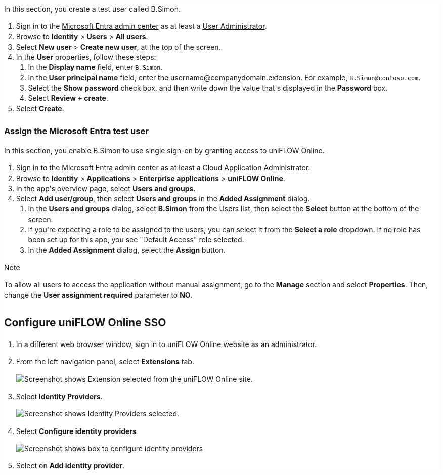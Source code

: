 In this section, you create a test user called B.Simon.

1. Sign in to the [Microsoft Entra admin center](https://entra.microsoft.com) as at least a [User Administrator](~/identity/role-based-access-control/permissions-reference.md#user-administrator).
1. Browse to **Identity** > **Users** > **All users**.
1. Select **New user** > **Create new user**, at the top of the screen.
1. In the **User** properties, follow these steps:
   1. In the **Display name** field, enter `B.Simon`.  
   1. In the **User principal name** field, enter the username@companydomain.extension. For example, `B.Simon@contoso.com`.
   1. Select the **Show password** check box, and then write down the value that's displayed in the **Password** box.
   1. Select **Review + create**.
1. Select **Create**.

<a name='assign-the-azure-ad-test-user'></a>

### Assign the Microsoft Entra test user

In this section, you enable B.Simon to use single sign-on by granting access to uniFLOW Online.

1. Sign in to the [Microsoft Entra admin center](https://entra.microsoft.com) as at least a [Cloud Application Administrator](~/identity/role-based-access-control/permissions-reference.md#cloud-application-administrator).
1. Browse to **Identity** > **Applications** > **Enterprise applications** > **uniFLOW Online**.
1. In the app's overview page, select **Users and groups**.
1. Select **Add user/group**, then select **Users and groups** in the **Added Assignment** dialog.
   1. In the **Users and groups** dialog, select **B.Simon** from the Users list, then select the **Select** button at the bottom of the screen.
   1. If you're expecting a role to be assigned to the users, you can select it from the **Select a role** dropdown. If no role has been set up for this app, you see "Default Access" role selected.
   1. In the **Added Assignment** dialog, select the **Assign** button.

> [!NOTE]
> To allow all users to access the application without manual assignment, go to the **Manage** section and select **Properties**. Then, change the **User assignment required** parameter to **NO**.

## Configure uniFLOW Online SSO

1. In a different web browser window, sign in to uniFLOW Online website as an administrator.

1. From the left navigation panel, select **Extensions** tab.

	![Screenshot shows Extension selected from the uniFLOW Online site.](./media/uniflow-online-tutorial/extensions.png)


1. Select **Identity Providers**.

	![Screenshot shows Identity Providers selected.](./media/uniflow-online-tutorial/identity-providers.png)
	
1. Select **Configure identity providers**

	![Screenshot shows box to configure identity providers](./media/uniflow-online-tutorial/configure-identity-providers.png)

1. Select on **Add identity provider**.
